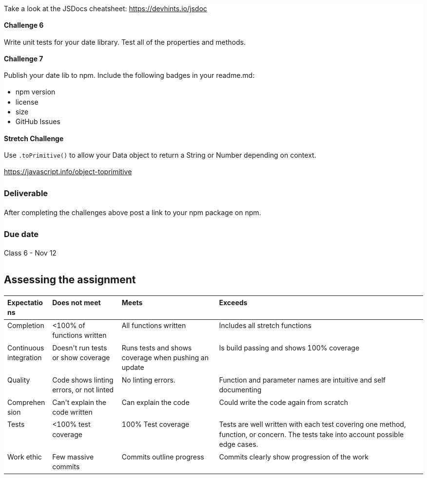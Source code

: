 Take a look at the JSDocs cheatsheet: https://devhints.io/jsdoc 

**Challenge 6**

Write unit tests for your date library. Test all of the properties and methods. 

**Challenge 7**

Publish your date lib to npm. Include the following badges in your readme.md:

- npm version
- license
- size
- GitHub Issues

**Stretch Challenge**

Use `.toPrimitive()` to allow your Data object to return a String or Number depending on context. 

https://javascript.info/object-toprimitive

### Deliverable

After completing the challenges above post a link to your npm package on npm.

### Due date

Class 6 - Nov 12

## Assessing the assignment

| Expectations | Does not meet | Meets | Exceeds |
|:-------------|:--------------|:------|:--------|
| Completion | <100% of functions written | All functions written | Includes all stretch functions |
| Continuous integration | Doesn't run tests or show coverage | Runs tests and shows coverage when pushing an update | Is build passing and shows 100% coverage |
| Quality | Code shows linting errors, or not linted | No linting errors. | Function and parameter names are intuitive and self documenting |
| Comprehension| Can't explain the code written | Can explain the code | Could write the code again from scratch |
| Tests | <100% test coverage | 100% Test coverage | Tests are well written with each test covering one method, function, or concern. The tests take into account possible edge cases. |
| Work ethic | Few massive commits | Commits outline progress | Commits clearly show progression of the work |
